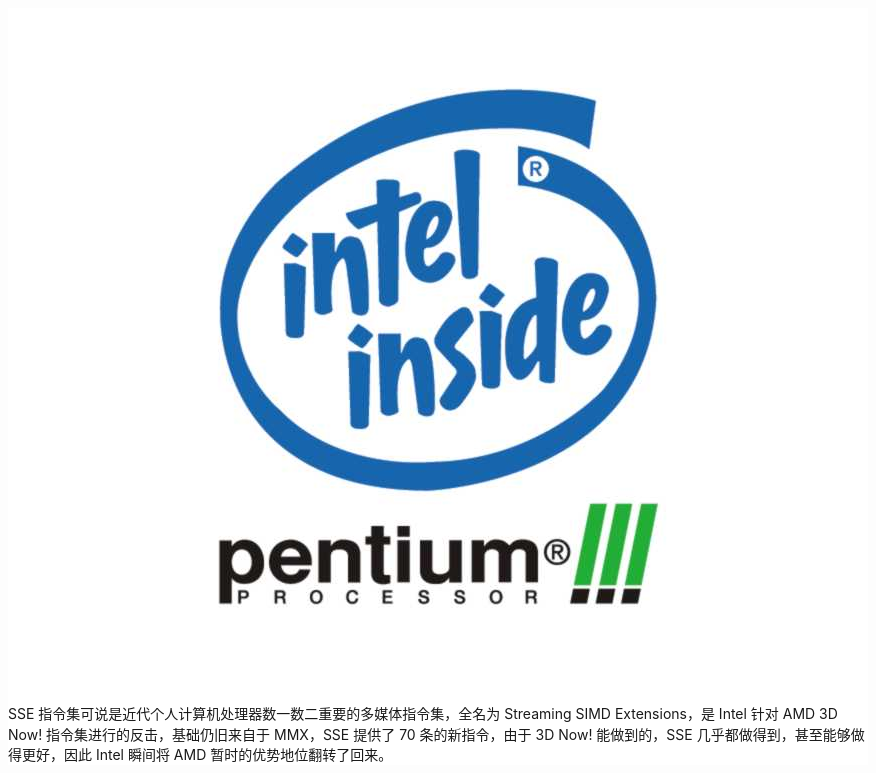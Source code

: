 <div align="center">
    <img src="../images/blogs/computer_lecture_fig16.jpg" alt="Pentium_3_logo"/>
    <p><b></b></p>
</div>

SSE 指令集可说是近代个人计算机处理器数一数二重要的多媒体指令集，全名为 Streaming SIMD Extensions，是 Intel 针对 AMD 3D Now! 指令集进行的反击，基础仍旧来自于 MMX，SSE 提供了 70 条的新指令，由于 3D Now! 能做到的，SSE 几乎都做得到，甚至能够做得更好，因此 Intel 瞬间将 AMD 暂时的优势地位翻转了回来。

<div align="center">